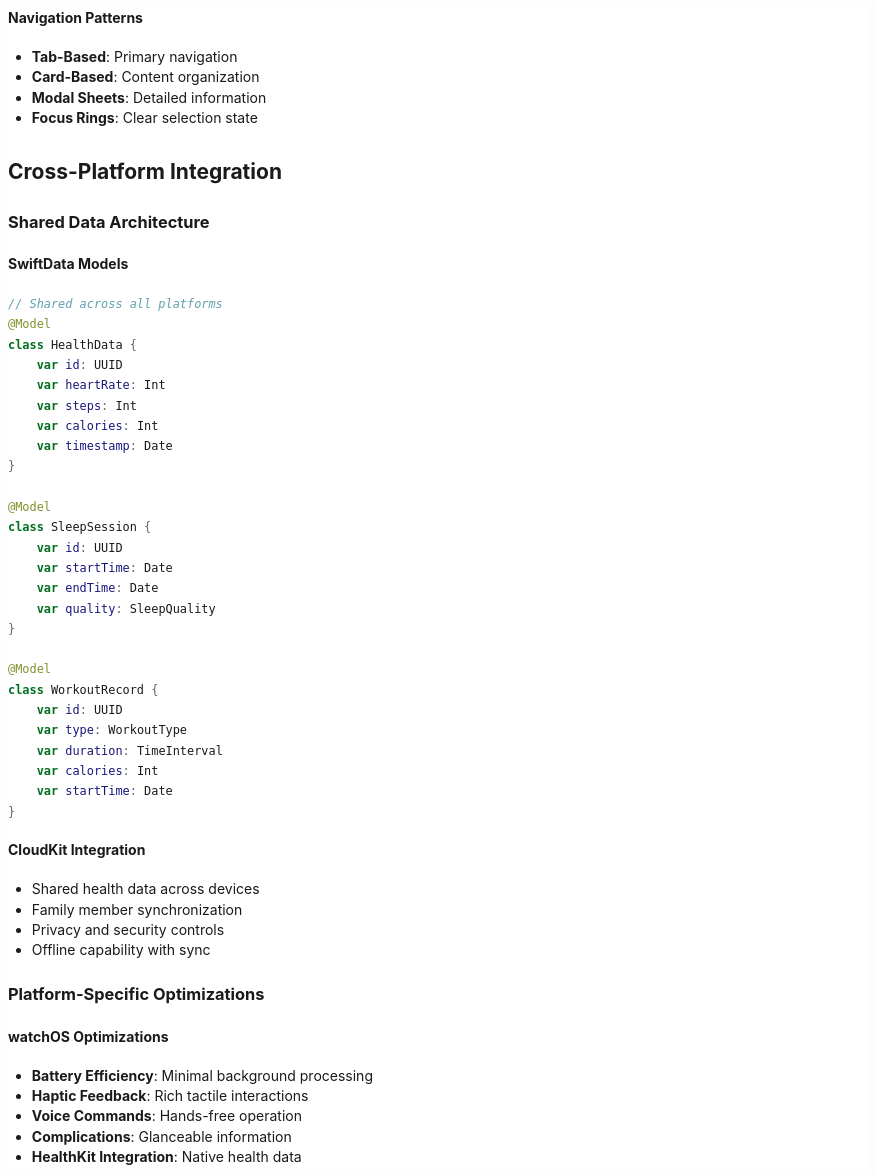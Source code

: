 #### Navigation Patterns
- **Tab-Based**: Primary navigation
- **Card-Based**: Content organization
- **Modal Sheets**: Detailed information
- **Focus Rings**: Clear selection state

## Cross-Platform Integration

### Shared Data Architecture

#### SwiftData Models
```swift
// Shared across all platforms
@Model
class HealthData {
    var id: UUID
    var heartRate: Int
    var steps: Int
    var calories: Int
    var timestamp: Date
}

@Model
class SleepSession {
    var id: UUID
    var startTime: Date
    var endTime: Date
    var quality: SleepQuality
}

@Model
class WorkoutRecord {
    var id: UUID
    var type: WorkoutType
    var duration: TimeInterval
    var calories: Int
    var startTime: Date
}
```

#### CloudKit Integration
- Shared health data across devices
- Family member synchronization
- Privacy and security controls
- Offline capability with sync

### Platform-Specific Optimizations

#### watchOS Optimizations
- **Battery Efficiency**: Minimal background processing
- **Haptic Feedback**: Rich tactile interactions
- **Voice Commands**: Hands-free operation
- **Complications**: Glanceable information
- **HealthKit Integration**: Native health data
